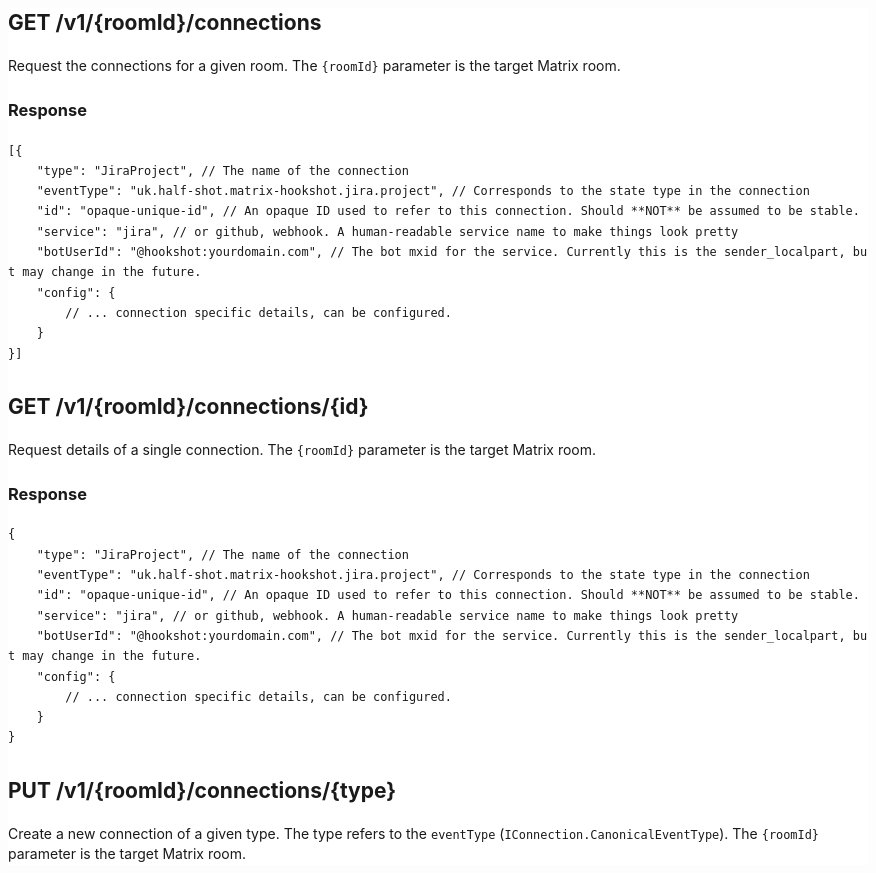 ## GET /v1/{roomId}/connections

Request the connections for a given room. The `{roomId}` parameter is the target Matrix room.

### Response

```json5
[{
    "type": "JiraProject", // The name of the connection
    "eventType": "uk.half-shot.matrix-hookshot.jira.project", // Corresponds to the state type in the connection
    "id": "opaque-unique-id", // An opaque ID used to refer to this connection. Should **NOT** be assumed to be stable.
    "service": "jira", // or github, webhook. A human-readable service name to make things look pretty
    "botUserId": "@hookshot:yourdomain.com", // The bot mxid for the service. Currently this is the sender_localpart, but may change in the future.
    "config": {
        // ... connection specific details, can be configured.
    }
}]
```


## GET /v1/{roomId}/connections/{id}

Request details of a single connection. The `{roomId}` parameter is the target Matrix room.

### Response

```json5
{
    "type": "JiraProject", // The name of the connection
    "eventType": "uk.half-shot.matrix-hookshot.jira.project", // Corresponds to the state type in the connection
    "id": "opaque-unique-id", // An opaque ID used to refer to this connection. Should **NOT** be assumed to be stable.
    "service": "jira", // or github, webhook. A human-readable service name to make things look pretty
    "botUserId": "@hookshot:yourdomain.com", // The bot mxid for the service. Currently this is the sender_localpart, but may change in the future.
    "config": {
        // ... connection specific details, can be configured.
    }
}
```

## PUT /v1/{roomId}/connections/{type}

Create a new connection of a given type. The type refers to the `eventType` (`IConnection.CanonicalEventType`). The `{roomId}` parameter is the target Matrix room.
